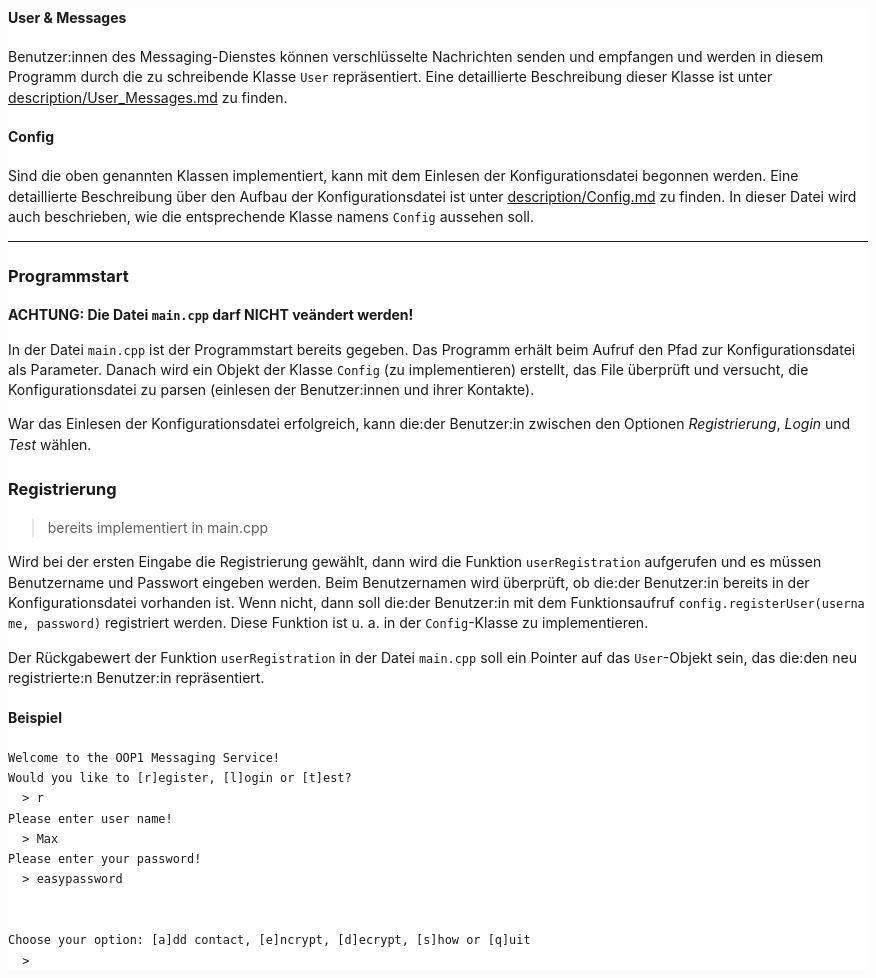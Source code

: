 #### User & Messages

Benutzer:innen des Messaging-Dienstes können verschlüsselte Nachrichten senden und empfangen und werden in diesem Programm durch die zu schreibende Klasse `User` repräsentiert. Eine detaillierte Beschreibung dieser Klasse ist unter [description/User_Messages.md](description/User_Messages.md) zu finden.

#### Config

Sind die oben genannten Klassen implementiert, kann mit dem Einlesen der Konfigurationsdatei begonnen werden. Eine detaillierte Beschreibung über den Aufbau der Konfigurationsdatei ist unter [description/Config.md](description/Config.md) zu finden. In dieser Datei wird auch beschrieben, wie die entsprechende Klasse namens `Config` aussehen soll.



---

### Programmstart

**ACHTUNG: Die Datei `main.cpp` darf NICHT veändert werden!**

In der Datei `main.cpp` ist der Programmstart bereits gegeben. Das Programm erhält beim Aufruf den Pfad zur Konfigurationsdatei als Parameter. Danach wird ein Objekt der Klasse `Config` (zu implementieren) erstellt, das File überprüft und versucht, die Konfigurationsdatei zu parsen (einlesen der Benutzer:innen und ihrer Kontakte).

War das Einlesen der Konfigurationsdatei erfolgreich, kann die:der Benutzer:in zwischen den  Optionen _Registrierung_, _Login_ und _Test_  wählen.

### Registrierung

> bereits implementiert in main.cpp

Wird bei der ersten Eingabe die Registrierung gewählt, dann wird die Funktion `userRegistration` aufgerufen und es müssen Benutzername und Passwort eingeben werden. Beim Benutzernamen wird überprüft, ob die:der Benutzer:in bereits in der Konfigurationsdatei vorhanden ist. Wenn nicht, dann soll die:der Benutzer:in mit dem Funktionsaufruf `config.registerUser(username, password)` registriert werden. Diese Funktion ist u. a. in der `Config`-Klasse zu implementieren.

Der Rückgabewert der Funktion `userRegistration` in der Datei `main.cpp` soll ein Pointer auf das `User`-Objekt sein, das die:den neu registrierte:n Benutzer:in repräsentiert.

#### Beispiel

```
Welcome to the OOP1 Messaging Service!
Would you like to [r]egister, [l]ogin or [t]est?
  > r
Please enter user name!
  > Max
Please enter your password!
  > easypassword


Choose your option: [a]dd contact, [e]ncrypt, [d]ecrypt, [s]how or [q]uit
  > 
```
